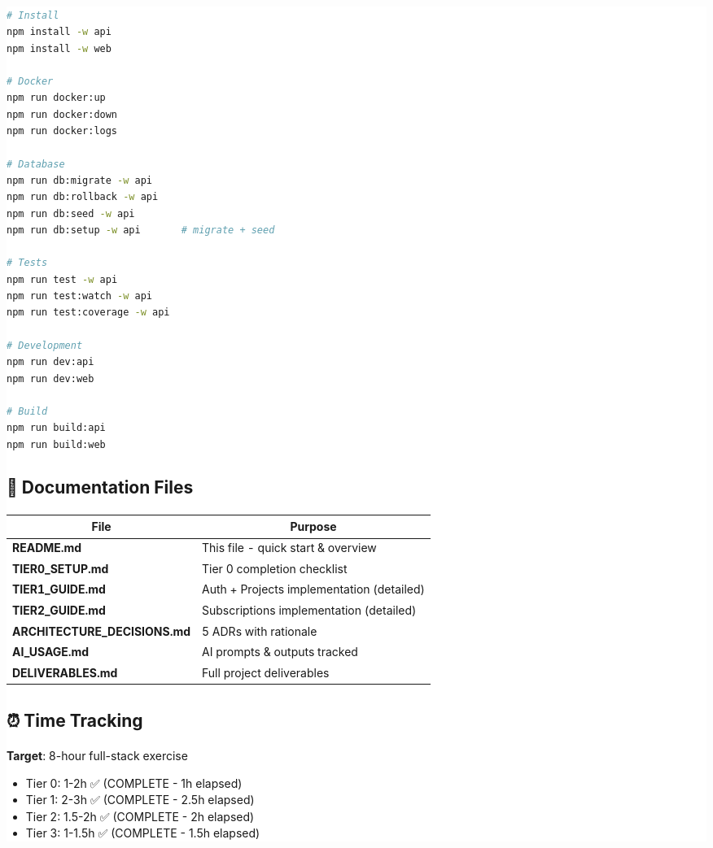 ```bash
# Install
npm install -w api
npm install -w web

# Docker
npm run docker:up
npm run docker:down
npm run docker:logs

# Database
npm run db:migrate -w api
npm run db:rollback -w api
npm run db:seed -w api
npm run db:setup -w api       # migrate + seed

# Tests
npm run test -w api
npm run test:watch -w api
npm run test:coverage -w api

# Development
npm run dev:api
npm run dev:web

# Build
npm run build:api
npm run build:web
```

## 📖 Documentation Files

| File | Purpose |
|------|---------|
| **README.md** | This file - quick start & overview |
| **TIER0_SETUP.md** | Tier 0 completion checklist |
| **TIER1_GUIDE.md** | Auth + Projects implementation (detailed) |
| **TIER2_GUIDE.md** | Subscriptions implementation (detailed) |
| **ARCHITECTURE_DECISIONS.md** | 5 ADRs with rationale |
| **AI_USAGE.md** | AI prompts & outputs tracked |
| **DELIVERABLES.md** | Full project deliverables |

## ⏰ Time Tracking

**Target**: 8-hour full-stack exercise
- Tier 0: 1-2h ✅ (COMPLETE - 1h elapsed)
- Tier 1: 2-3h ✅ (COMPLETE - 2.5h elapsed)
- Tier 2: 1.5-2h ✅ (COMPLETE - 2h elapsed)
- Tier 3: 1-1.5h ✅ (COMPLETE - 1.5h elapsed)
